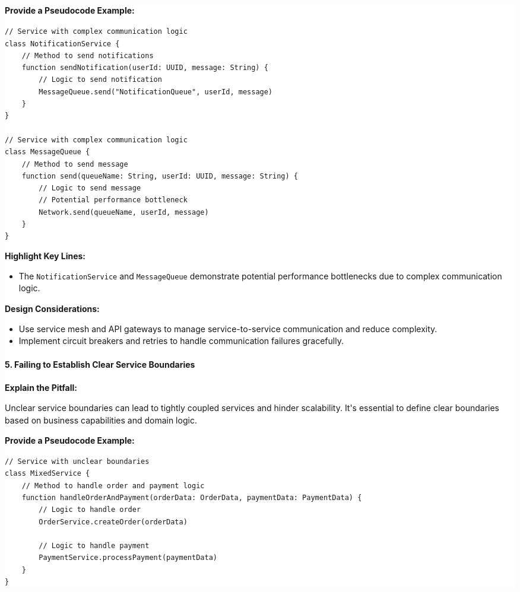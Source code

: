 **Provide a Pseudocode Example:**

```pseudocode
// Service with complex communication logic
class NotificationService {
    // Method to send notifications
    function sendNotification(userId: UUID, message: String) {
        // Logic to send notification
        MessageQueue.send("NotificationQueue", userId, message)
    }
}

// Service with complex communication logic
class MessageQueue {
    // Method to send message
    function send(queueName: String, userId: UUID, message: String) {
        // Logic to send message
        // Potential performance bottleneck
        Network.send(queueName, userId, message)
    }
}
```

**Highlight Key Lines:**

- The `NotificationService` and `MessageQueue` demonstrate potential performance bottlenecks due to complex communication logic.

**Design Considerations:**

- Use service mesh and API gateways to manage service-to-service communication and reduce complexity.
- Implement circuit breakers and retries to handle communication failures gracefully.

#### 5. Failing to Establish Clear Service Boundaries

**Explain the Pitfall:**

Unclear service boundaries can lead to tightly coupled services and hinder scalability. It's essential to define clear boundaries based on business capabilities and domain logic.

**Provide a Pseudocode Example:**

```pseudocode
// Service with unclear boundaries
class MixedService {
    // Method to handle order and payment logic
    function handleOrderAndPayment(orderData: OrderData, paymentData: PaymentData) {
        // Logic to handle order
        OrderService.createOrder(orderData)

        // Logic to handle payment
        PaymentService.processPayment(paymentData)
    }
}
```
